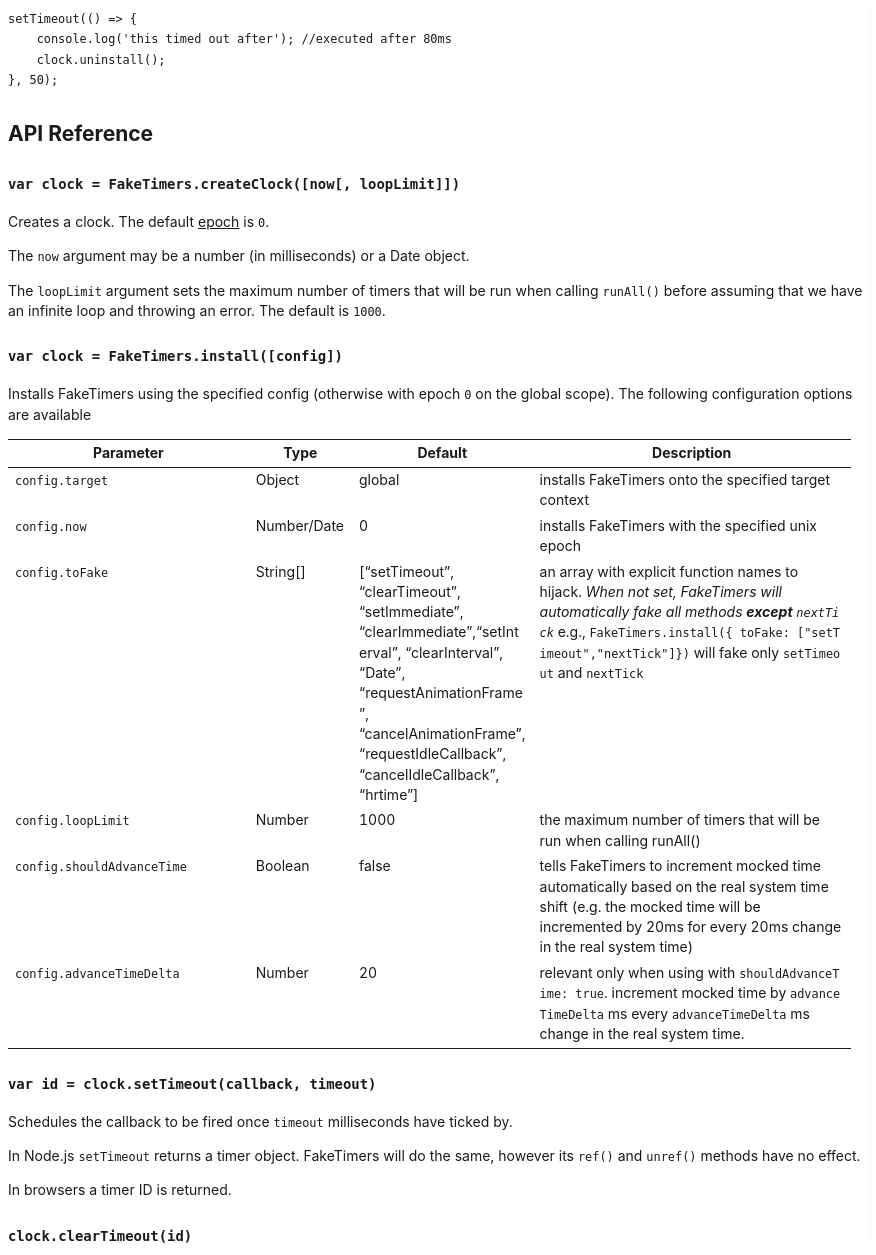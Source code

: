     setTimeout(() => {
        console.log('this timed out after'); //executed after 80ms
        clock.uninstall();
    }, 50);

API Reference
-------------

### `var clock = FakeTimers.createClock([now[, loopLimit]])`

Creates a clock. The default [epoch](https://en.wikipedia.org/wiki/Epoch_%28reference_date%29) is `0`.

The `now` argument may be a number (in milliseconds) or a Date object.

The `loopLimit` argument sets the maximum number of timers that will be run when calling `runAll()` before assuming that we have an infinite loop and throwing an error. The default is `1000`.

### `var clock = FakeTimers.install([config])`

Installs FakeTimers using the specified config (otherwise with epoch `0` on the global scope). The following configuration options are available

<table style="width:98%;"><colgroup><col style="width: 28%" /><col style="width: 12%" /><col style="width: 21%" /><col style="width: 37%" /></colgroup><thead><tr class="header"><th>Parameter</th><th>Type</th><th>Default</th><th>Description</th></tr></thead><tbody><tr class="odd"><td><code>config.target</code></td><td>Object</td><td>global</td><td>installs FakeTimers onto the specified target context</td></tr><tr class="even"><td><code>config.now</code></td><td>Number/Date</td><td>0</td><td>installs FakeTimers with the specified unix epoch</td></tr><tr class="odd"><td><code>config.toFake</code></td><td>String[]</td><td>[“setTimeout”, “clearTimeout”, “setImmediate”, “clearImmediate”,“setInterval”, “clearInterval”, “Date”, “requestAnimationFrame”, “cancelAnimationFrame”, “requestIdleCallback”, “cancelIdleCallback”, “hrtime”]</td><td>an array with explicit function names to hijack. <em>When not set, FakeTimers will automatically fake all methods <strong>except</strong> <code>nextTick</code></em> e.g., <code>FakeTimers.install({ toFake: ["setTimeout","nextTick"]})</code> will fake only <code>setTimeout</code> and <code>nextTick</code></td></tr><tr class="even"><td><code>config.loopLimit</code></td><td>Number</td><td>1000</td><td>the maximum number of timers that will be run when calling runAll()</td></tr><tr class="odd"><td><code>config.shouldAdvanceTime</code></td><td>Boolean</td><td>false</td><td>tells FakeTimers to increment mocked time automatically based on the real system time shift (e.g. the mocked time will be incremented by 20ms for every 20ms change in the real system time)</td></tr><tr class="even"><td><code>config.advanceTimeDelta</code></td><td>Number</td><td>20</td><td>relevant only when using with <code>shouldAdvanceTime: true</code>. increment mocked time by <code>advanceTimeDelta</code> ms every <code>advanceTimeDelta</code> ms change in the real system time.</td></tr></tbody></table>

### `var id = clock.setTimeout(callback, timeout)`

Schedules the callback to be fired once `timeout` milliseconds have ticked by.

In Node.js `setTimeout` returns a timer object. FakeTimers will do the same, however its `ref()` and `unref()` methods have no effect.

In browsers a timer ID is returned.

### `clock.clearTimeout(id)`
